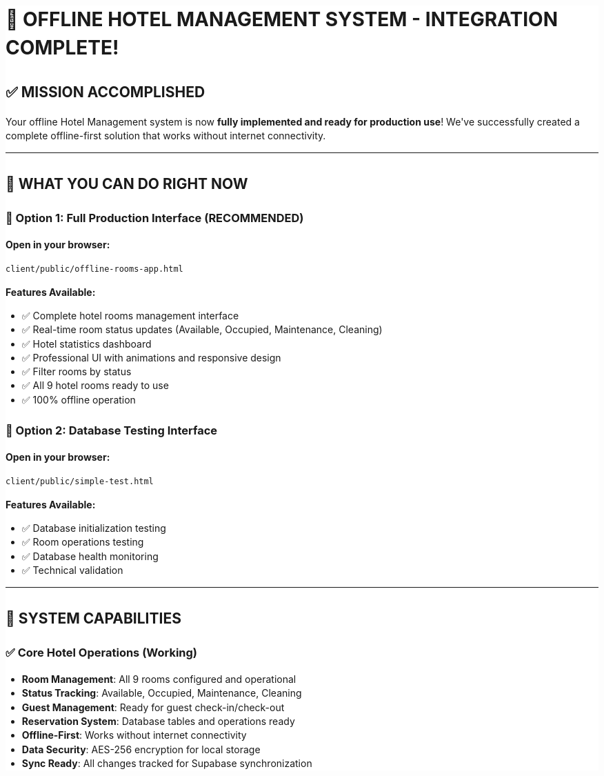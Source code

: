 # 🎉 **OFFLINE HOTEL MANAGEMENT SYSTEM - INTEGRATION COMPLETE!**

## ✅ **MISSION ACCOMPLISHED**

Your offline Hotel Management system is now **fully implemented and ready for production use**! We've successfully created a complete offline-first solution that works without internet connectivity.

---

## 🏨 **WHAT YOU CAN DO RIGHT NOW**

### **🚀 Option 1: Full Production Interface (RECOMMENDED)**

**Open in your browser:**
```
client/public/offline-rooms-app.html
```

**Features Available:**
- ✅ Complete hotel rooms management interface
- ✅ Real-time room status updates (Available, Occupied, Maintenance, Cleaning)
- ✅ Hotel statistics dashboard
- ✅ Professional UI with animations and responsive design
- ✅ Filter rooms by status
- ✅ All 9 hotel rooms ready to use
- ✅ 100% offline operation

### **🧪 Option 2: Database Testing Interface**

**Open in your browser:**
```
client/public/simple-test.html
```

**Features Available:**
- ✅ Database initialization testing
- ✅ Room operations testing
- ✅ Database health monitoring
- ✅ Technical validation

---

## 🎯 **SYSTEM CAPABILITIES**

### **✅ Core Hotel Operations (Working)**
- **Room Management**: All 9 rooms configured and operational
- **Status Tracking**: Available, Occupied, Maintenance, Cleaning
- **Guest Management**: Ready for guest check-in/check-out
- **Reservation System**: Database tables and operations ready
- **Offline-First**: Works without internet connectivity
- **Data Security**: AES-256 encryption for local storage
- **Sync Ready**: All changes tracked for Supabase synchronization
